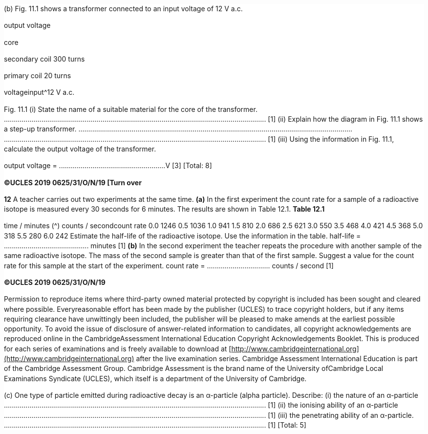  (b) Fig. 11.1 shows a transformer connected to an input voltage of 12 V a.c. 

 output voltage 

 core 

 secondary coil 300 turns 

 primary coil 20 turns 

 voltageinput^12 V a.c. 

 Fig. 11.1 (i) State the name of a suitable material for the core of the transformer. ..................................................................................................................................... [1] (ii) Explain how the diagram in Fig. 11.1 shows a step-up transformer. ........................................................................................................................................... ..................................................................................................................................... [1] (iii) Using the information in Fig. 11.1, calculate the output voltage of the transformer. 

 output voltage = ......................................................V [3] [Total: 8] 


**©UCLES 2019 0625/31/O/N/19 [Turn over** 

**12** A teacher carries out two experiments at the same time. **(a)** In the first experiment the count rate for a sample of a radioactive isotope is measured every 30 seconds for 6 minutes. The results are shown in Table 12.1. **Table 12.1** 

time / minutes (^) counts / secondcount rate 0.0 1246 0.5 1036 1.0 941 1.5 810 2.0 686 2.5 621 3.0 550 3.5 468 4.0 421 4.5 368 5.0 318 5.5 280 6.0 242 Estimate the half-life of the radioactive isotope. Use the information in the table. half-life = ........................................... minutes [1] **(b)** In the second experiment the teacher repeats the procedure with another sample of the same radioactive isotope. The mass of the second sample is greater than that of the first sample. Suggest a value for the count rate for this sample at the start of the experiment. count rate = ................................ counts / second [1] 


**©UCLES 2019 0625/31/O/N/19** 

Permission to reproduce items where third-party owned material protected by copyright is included has been sought and cleared where possible. Everyreasonable effort has been made by the publisher (UCLES) to trace copyright holders, but if any items requiring clearance have unwittingly been included, the publisher will be pleased to make amends at the earliest possible opportunity. To avoid the issue of disclosure of answer-related information to candidates, all copyright acknowledgements are reproduced online in the CambridgeAssessment International Education Copyright Acknowledgements Booklet. This is produced for each series of examinations and is freely available to download at [http://www.cambridgeinternational.org](http://www.cambridgeinternational.org) after the live examination series. Cambridge Assessment International Education is part of the Cambridge Assessment Group. Cambridge Assessment is the brand name of the University ofCambridge Local Examinations Syndicate (UCLES), which itself is a department of the University of Cambridge. 

 (c) One type of particle emitted during radioactive decay is an α-particle (alpha particle). Describe: (i) the nature of an α-particle ..................................................................................................................................... [1] (ii) the ionising ability of an α-particle ..................................................................................................................................... [1] (iii) the penetrating ability of an α-particle. ..................................................................................................................................... [1] [Total: 5] 


